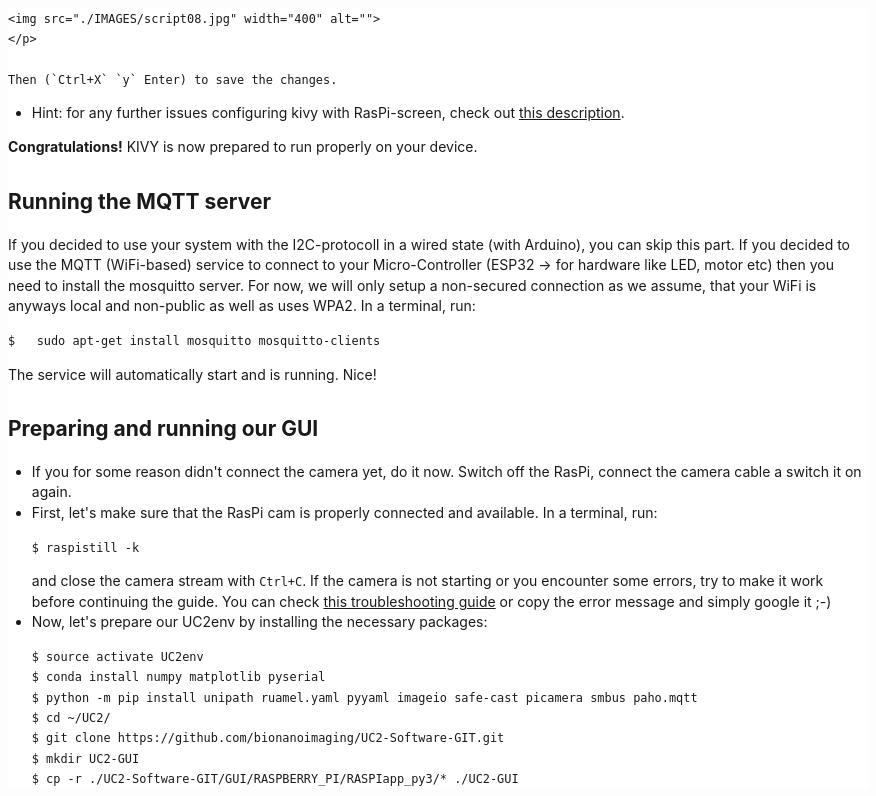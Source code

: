     <img src="./IMAGES/script08.jpg" width="400" alt="">
    </p>

    Then (`Ctrl+X` `y` Enter) to save the changes.

* Hint: for any further issues configuring kivy with RasPi-screen, check out [this description](https://github.com/mrichardson23/rpi-kivy-screen).

**Congratulations!** KIVY is now prepared to run properly on your device.

## Running the MQTT server
If you decided to use your system with the I2C-protocoll in a wired state (with Arduino), you can skip this part. If you decided to use the MQTT (WiFi-based) service to connect to your Micro-Controller (ESP32 -> for hardware like LED, motor etc) then you need to install the mosquitto server. For now, we will only setup a non-secured connection as we assume, that your WiFi is anyways local and non-public as well as uses WPA2. In a terminal, run:
```
$   sudo apt-get install mosquitto mosquitto-clients
```
The service will automatically start and is running. Nice!

## Preparing and running our GUI
* If you for some reason didn't connect the camera yet, do it now. Switch off the RasPi, connect the camera cable a switch it on again.
* First, let's make sure that the RasPi cam is properly connected and available.  In a terminal, run:
    ```
    $ raspistill -k
    ```
    and close the camera stream with `Ctrl+C`. If the camera is not starting or you encounter some errors, try to make it work before continuing the guide. You can check [this troubleshooting guide](https://windowsreport.com/raspberry-pi-camera-not-detected/) or copy the error message and simply google it ;-)
* Now, let's prepare our UC2env by installing the necessary packages:
    ```
    $ source activate UC2env
    $ conda install numpy matplotlib pyserial
    $ python -m pip install unipath ruamel.yaml pyyaml imageio safe-cast picamera smbus paho.mqtt
    $ cd ~/UC2/
    $ git clone https://github.com/bionanoimaging/UC2-Software-GIT.git
    $ mkdir UC2-GUI
    $ cp -r ./UC2-Software-GIT/GUI/RASPBERRY_PI/RASPIapp_py3/* ./UC2-GUI
    ```